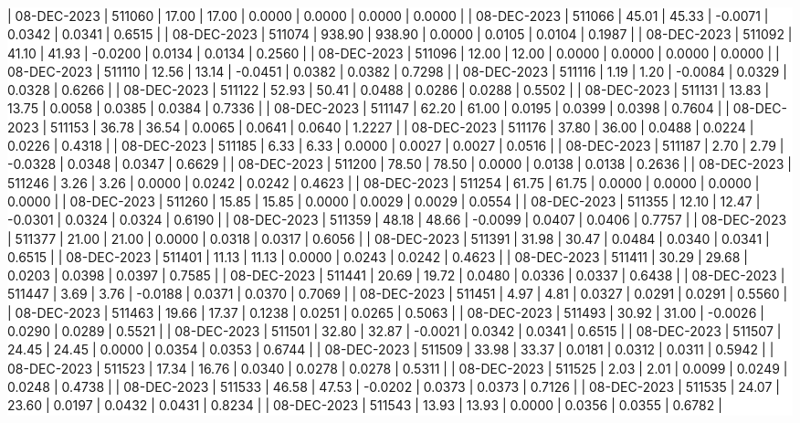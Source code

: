 | 08-DEC-2023 | 511060 | 17.00 | 17.00 | 0.0000 | 0.0000 | 0.0000 | 0.0000 |
| 08-DEC-2023 | 511066 | 45.01 | 45.33 | -0.0071 | 0.0342 | 0.0341 | 0.6515 |
| 08-DEC-2023 | 511074 | 938.90 | 938.90 | 0.0000 | 0.0105 | 0.0104 | 0.1987 |
| 08-DEC-2023 | 511092 | 41.10 | 41.93 | -0.0200 | 0.0134 | 0.0134 | 0.2560 |
| 08-DEC-2023 | 511096 | 12.00 | 12.00 | 0.0000 | 0.0000 | 0.0000 | 0.0000 |
| 08-DEC-2023 | 511110 | 12.56 | 13.14 | -0.0451 | 0.0382 | 0.0382 | 0.7298 |
| 08-DEC-2023 | 511116 | 1.19 | 1.20 | -0.0084 | 0.0329 | 0.0328 | 0.6266 |
| 08-DEC-2023 | 511122 | 52.93 | 50.41 | 0.0488 | 0.0286 | 0.0288 | 0.5502 |
| 08-DEC-2023 | 511131 | 13.83 | 13.75 | 0.0058 | 0.0385 | 0.0384 | 0.7336 |
| 08-DEC-2023 | 511147 | 62.20 | 61.00 | 0.0195 | 0.0399 | 0.0398 | 0.7604 |
| 08-DEC-2023 | 511153 | 36.78 | 36.54 | 0.0065 | 0.0641 | 0.0640 | 1.2227 |
| 08-DEC-2023 | 511176 | 37.80 | 36.00 | 0.0488 | 0.0224 | 0.0226 | 0.4318 |
| 08-DEC-2023 | 511185 | 6.33 | 6.33 | 0.0000 | 0.0027 | 0.0027 | 0.0516 |
| 08-DEC-2023 | 511187 | 2.70 | 2.79 | -0.0328 | 0.0348 | 0.0347 | 0.6629 |
| 08-DEC-2023 | 511200 | 78.50 | 78.50 | 0.0000 | 0.0138 | 0.0138 | 0.2636 |
| 08-DEC-2023 | 511246 | 3.26 | 3.26 | 0.0000 | 0.0242 | 0.0242 | 0.4623 |
| 08-DEC-2023 | 511254 | 61.75 | 61.75 | 0.0000 | 0.0000 | 0.0000 | 0.0000 |
| 08-DEC-2023 | 511260 | 15.85 | 15.85 | 0.0000 | 0.0029 | 0.0029 | 0.0554 |
| 08-DEC-2023 | 511355 | 12.10 | 12.47 | -0.0301 | 0.0324 | 0.0324 | 0.6190 |
| 08-DEC-2023 | 511359 | 48.18 | 48.66 | -0.0099 | 0.0407 | 0.0406 | 0.7757 |
| 08-DEC-2023 | 511377 | 21.00 | 21.00 | 0.0000 | 0.0318 | 0.0317 | 0.6056 |
| 08-DEC-2023 | 511391 | 31.98 | 30.47 | 0.0484 | 0.0340 | 0.0341 | 0.6515 |
| 08-DEC-2023 | 511401 | 11.13 | 11.13 | 0.0000 | 0.0243 | 0.0242 | 0.4623 |
| 08-DEC-2023 | 511411 | 30.29 | 29.68 | 0.0203 | 0.0398 | 0.0397 | 0.7585 |
| 08-DEC-2023 | 511441 | 20.69 | 19.72 | 0.0480 | 0.0336 | 0.0337 | 0.6438 |
| 08-DEC-2023 | 511447 | 3.69 | 3.76 | -0.0188 | 0.0371 | 0.0370 | 0.7069 |
| 08-DEC-2023 | 511451 | 4.97 | 4.81 | 0.0327 | 0.0291 | 0.0291 | 0.5560 |
| 08-DEC-2023 | 511463 | 19.66 | 17.37 | 0.1238 | 0.0251 | 0.0265 | 0.5063 |
| 08-DEC-2023 | 511493 | 30.92 | 31.00 | -0.0026 | 0.0290 | 0.0289 | 0.5521 |
| 08-DEC-2023 | 511501 | 32.80 | 32.87 | -0.0021 | 0.0342 | 0.0341 | 0.6515 |
| 08-DEC-2023 | 511507 | 24.45 | 24.45 | 0.0000 | 0.0354 | 0.0353 | 0.6744 |
| 08-DEC-2023 | 511509 | 33.98 | 33.37 | 0.0181 | 0.0312 | 0.0311 | 0.5942 |
| 08-DEC-2023 | 511523 | 17.34 | 16.76 | 0.0340 | 0.0278 | 0.0278 | 0.5311 |
| 08-DEC-2023 | 511525 | 2.03 | 2.01 | 0.0099 | 0.0249 | 0.0248 | 0.4738 |
| 08-DEC-2023 | 511533 | 46.58 | 47.53 | -0.0202 | 0.0373 | 0.0373 | 0.7126 |
| 08-DEC-2023 | 511535 | 24.07 | 23.60 | 0.0197 | 0.0432 | 0.0431 | 0.8234 |
| 08-DEC-2023 | 511543 | 13.93 | 13.93 | 0.0000 | 0.0356 | 0.0355 | 0.6782 |